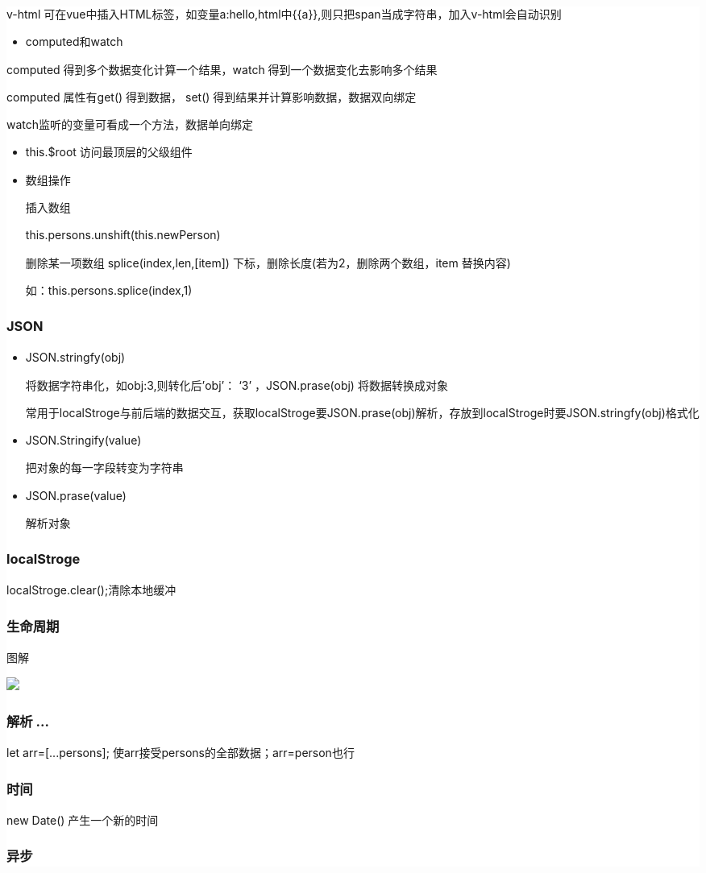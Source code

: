 v-html 可在vue中插入HTML标签，如变量a:<span>hello</span>,html中{{a}},则只把span当成字符串，加入v-html会自动识别

- computed和watch

computed 得到多个数据变化计算一个结果，watch 得到一个数据变化去影响多个结果

computed 属性有get() 得到数据， set() 得到结果并计算影响数据，数据双向绑定

watch监听的变量可看成一个方法，数据单向绑定

- this.$root 访问最顶层的父级组件

- 数组操作

	插入数组

	this.persons.unshift(this.newPerson)

	删除某一项数组 splice(index,len,[item]) 下标，删除长度(若为2，删除两个数组，item 替换内容)

	如：this.persons.splice(index,1)

### JSON

- JSON.stringfy(obj)

	将数据字符串化，如obj:3,则转化后’obj’： ‘3’ ，JSON.prase(obj) 将数据转换成对象

	常用于localStroge与前后端的数据交互，获取localStroge要JSON.prase(obj)解析，存放到localStroge时要JSON.stringfy(obj)格式化

- JSON.Stringify(value) 

	把对象的每一字段转变为字符串

- JSON.prase(value) 

	解析对象

### localStroge

localStroge.clear();清除本地缓冲

### 生命周期

图解

 ![](file:///C:\Users\20692\AppData\Local\Temp\ksohtml18056\wps2.jpg)



### 解析 ...

let arr=[...persons]; 使arr接受persons的全部数据；arr=person也行



### 时间

new Date() 产生一个新的时间

### 异步
